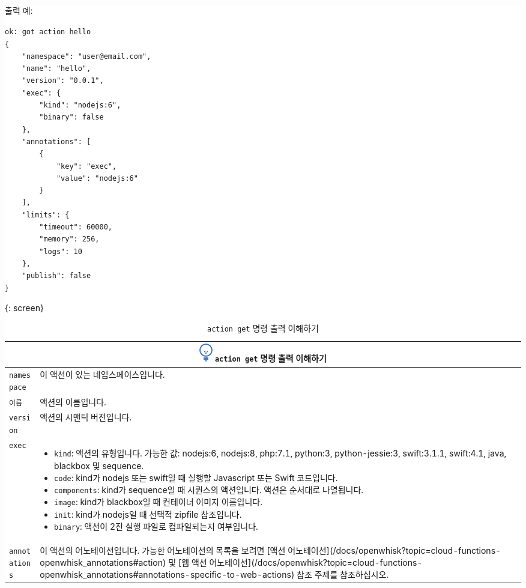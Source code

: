 출력 예:
```
ok: got action hello
{
    "namespace": "user@email.com",
    "name": "hello",
    "version": "0.0.1",
    "exec": {
        "kind": "nodejs:6",
        "binary": false
    },
    "annotations": [
        {
            "key": "exec",
            "value": "nodejs:6"
        }
    ],
    "limits": {
        "timeout": 60000,
        "memory": 256,
        "logs": 10
    },
    "publish": false
}
```
{: screen}

<table>
<caption><code>action get</code> 명령 출력 이해하기</caption>
<thead>
<th colspan=2><img src="images/idea.png" alt="아이디어 아이콘"/> <code>action get</code> 명령 출력 이해하기</th>
</thead>
<tbody>
<tr>
<td><code>namespace</code></td>
<td>이 액션이 있는 네임스페이스입니다.</td>
</tr>
<tr>
<td><code>이름</code></td>
<td>액션의 이름입니다.</td>
</tr>
<tr>
<td><code>version</code></td>
<td>액션의 시맨틱 버전입니다.</td>
</tr>
<tr>
<td><code>exec</code></td>
<td><ul><li><code>kind</code>: 액션의 유형입니다. 가능한 값: nodejs:6, nodejs:8, php:7.1, python:3, python-jessie:3, swift:3.1.1, swift:4.1, java, blackbox 및 sequence.</li>
<li><code>code</code>: kind가 nodejs 또는 swift일 때 실행할 Javascript 또는 Swift 코드입니다.</li>
<li><code>components</code>: kind가 sequence일 때 시퀀스의 액션입니다. 액션은 순서대로 나열됩니다.</li>
<li><code>image</code>: kind가 blackbox일 때 컨테이너 이미지 이름입니다.</li>
<li><code>init</code>: kind가 nodejs일 때 선택적 zipfile 참조입니다.</li>
<li><code>binary</code>: 액션이 2진 실행 파일로 컴파일되는지 여부입니다.</li></ul></td>
</tr>
<tr>
<td><code>annotations</code></td>
<td>이 액션의 어노테이션입니다. 가능한 어노테이션의 목록을 보려면 [액션 어노테이션](/docs/openwhisk?topic=cloud-functions-openwhisk_annotations#action) 및 [웹 액션 어노테이션](/docs/openwhisk?topic=cloud-functions-openwhisk_annotations#annotations-specific-to-web-actions) 참조 주제를 참조하십시오.</td>
</tr>
<tr>